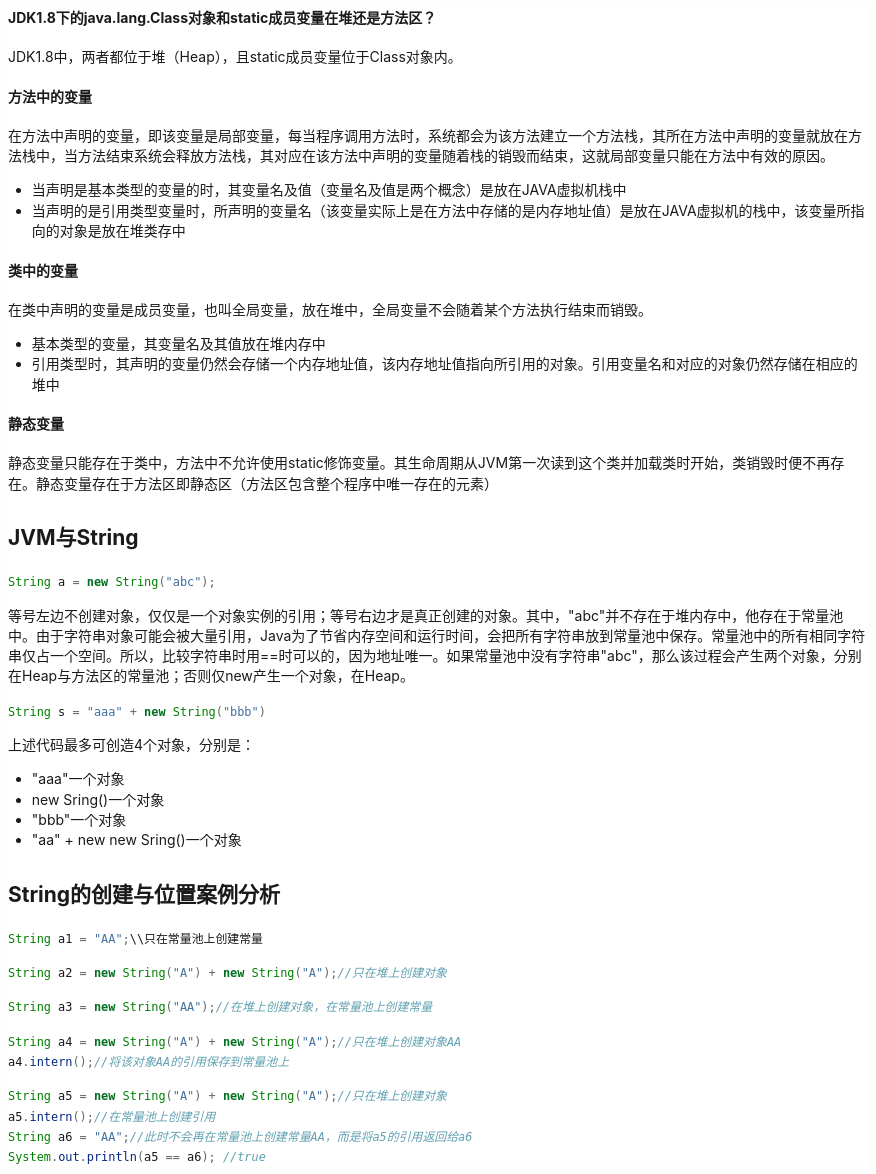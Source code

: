 #### JDK1.8下的java.lang.Class对象和static成员变量在堆还是方法区？
JDK1.8中，两者都位于堆（Heap），且static成员变量位于Class对象内。 

#### 方法中的变量
在方法中声明的变量，即该变量是局部变量，每当程序调用方法时，系统都会为该方法建立一个方法栈，其所在方法中声明的变量就放在方法栈中，当方法结束系统会释放方法栈，其对应在该方法中声明的变量随着栈的销毁而结束，这就局部变量只能在方法中有效的原因。
- 当声明是基本类型的变量的时，其变量名及值（变量名及值是两个概念）是放在JAVA虚拟机栈中
- 当声明的是引用类型变量时，所声明的变量名（该变量实际上是在方法中存储的是内存地址值）是放在JAVA虚拟机的栈中，该变量所指向的对象是放在堆类存中

#### 类中的变量
在类中声明的变量是成员变量，也叫全局变量，放在堆中，全局变量不会随着某个方法执行结束而销毁。
- 基本类型的变量，其变量名及其值放在堆内存中
- 引用类型时，其声明的变量仍然会存储一个内存地址值，该内存地址值指向所引用的对象。引用变量名和对应的对象仍然存储在相应的堆中

#### 静态变量
静态变量只能存在于类中，方法中不允许使用static修饰变量。其生命周期从JVM第一次读到这个类并加载类时开始，类销毁时便不再存在。静态变量存在于方法区即静态区（方法区包含整个程序中唯一存在的元素）


## JVM与String
```Java
String a = new String("abc");
```
等号左边不创建对象，仅仅是一个对象实例的引用；等号右边才是真正创建的对象。其中，"abc"并不存在于堆内存中，他存在于常量池中。由于字符串对象可能会被大量引用，Java为了节省内存空间和运行时间，会把所有字符串放到常量池中保存。常量池中的所有相同字符串仅占一个空间。所以，比较字符串时用==时可以的，因为地址唯一。如果常量池中没有字符串"abc"，那么该过程会产生两个对象，分别在Heap与方法区的常量池；否则仅new产生一个对象，在Heap。
```java
String s = "aaa" + new String("bbb")
```
上述代码最多可创造4个对象，分别是：  
- "aaa"一个对象
- new Sring()一个对象
- "bbb"一个对象
- "aa" + new new Sring()一个对象

## String的创建与位置案例分析

```java
String a1 = "AA";\\只在常量池上创建常量
```
```java
String a2 = new String("A") + new String("A");//只在堆上创建对象
```
```java
String a3 = new String("AA");//在堆上创建对象，在常量池上创建常量
```
```java
String a4 = new String("A") + new String("A");//只在堆上创建对象AA
a4.intern();//将该对象AA的引用保存到常量池上
```
```java
String a5 = new String("A") + new String("A");//只在堆上创建对象
a5.intern();//在常量池上创建引用
String a6 = "AA";//此时不会再在常量池上创建常量AA，而是将a5的引用返回给a6
System.out.println(a5 == a6); //true
```
